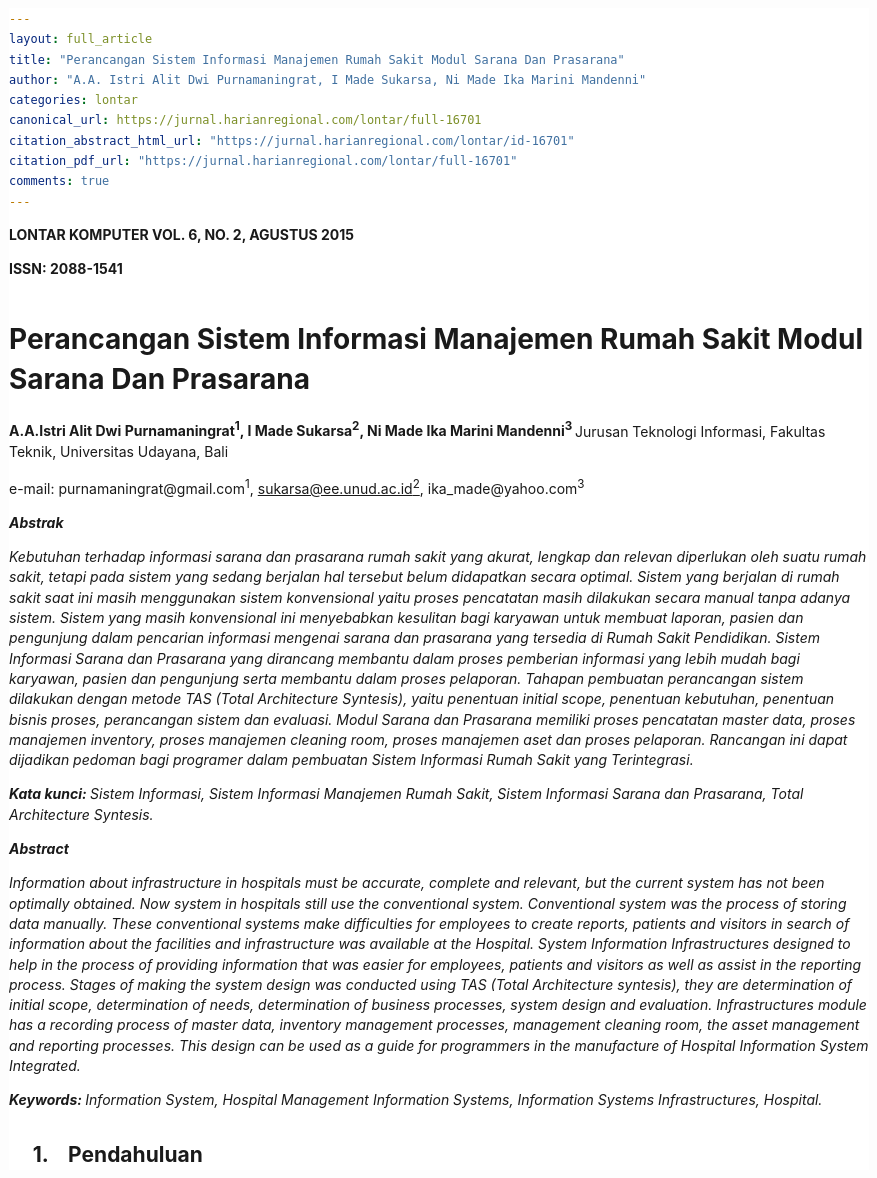 ```yaml
---
layout: full_article
title: "Perancangan Sistem Informasi Manajemen Rumah Sakit Modul Sarana Dan Prasarana"
author: "A.A. Istri Alit Dwi Purnamaningrat, I Made Sukarsa, Ni Made Ika Marini Mandenni"
categories: lontar
canonical_url: https://jurnal.harianregional.com/lontar/full-16701 
citation_abstract_html_url: "https://jurnal.harianregional.com/lontar/id-16701"
citation_pdf_url: "https://jurnal.harianregional.com/lontar/full-16701"  
comments: true
---
```


<p><span class="font0" style="font-weight:bold;">LONTAR KOMPUTER VOL. 6, NO. 2, AGUSTUS 2015</span></p>
<p><span class="font0" style="font-weight:bold;">ISSN: 2088-1541</span></p><a name="caption1"></a>
<h1><a name="bookmark0"></a><span class="font1" style="font-weight:bold;"><a name="bookmark1"></a>Perancangan Sistem Informasi Manajemen Rumah Sakit Modul Sarana Dan Prasarana</span></h1>
<p><span class="font0" style="font-weight:bold;">A.A.Istri Alit Dwi Purnamaningrat<sup>1</sup>, I Made Sukarsa<sup>2</sup>, Ni Made Ika Marini Mandenni<sup>3 </sup></span><span class="font0">Jurusan Teknologi Informasi, Fakultas Teknik, Universitas Udayana, Bali</span></p>
<p><span class="font0">e-mail: purnamaningrat@gmail.com<sup>1</sup>, </span><a href="mailto:sukarsa@ee.unud.ac.id2"><span class="font0">sukarsa@ee.unud.ac.id<sup>2</sup></span></a><span class="font0">, ika_made@yahoo.com<sup>3</sup></span></p>
<p><span class="font0" style="font-weight:bold;font-style:italic;">Abstrak</span></p>
<p><span class="font0" style="font-style:italic;">Kebutuhan terhadap informasi sarana dan prasarana rumah sakit yang akurat, lengkap dan relevan diperlukan oleh suatu rumah sakit, tetapi pada sistem yang sedang berjalan hal tersebut belum didapatkan secara optimal. Sistem yang berjalan di rumah sakit saat ini masih menggunakan sistem konvensional yaitu proses pencatatan masih dilakukan secara manual tanpa adanya sistem. Sistem yang masih konvensional ini menyebabkan kesulitan bagi karyawan untuk membuat laporan, pasien dan pengunjung dalam pencarian informasi mengenai sarana dan prasarana yang tersedia di Rumah Sakit Pendidikan. Sistem Informasi Sarana dan Prasarana yang dirancang membantu dalam proses pemberian informasi yang lebih mudah bagi karyawan, pasien dan pengunjung serta membantu dalam proses pelaporan. Tahapan pembuatan perancangan sistem dilakukan dengan metode TAS (Total Architecture Syntesis), yaitu penentuan initial scope, penentuan kebutuhan, penentuan bisnis proses, perancangan sistem dan evaluasi. Modul Sarana dan Prasarana memiliki proses pencatatan master data, proses manajemen inventory, proses manajemen cleaning room, proses manajemen aset dan proses pelaporan. Rancangan ini dapat dijadikan pedoman bagi programer dalam pembuatan Sistem Informasi Rumah Sakit yang Terintegrasi.</span></p>
<p><span class="font0" style="font-weight:bold;font-style:italic;">Kata kunci: </span><span class="font0" style="font-style:italic;">Sistem Informasi, Sistem Informasi Manajemen Rumah Sakit, Sistem Informasi Sarana dan Prasarana, Total Architecture Syntesis.</span></p>
<p><span class="font0" style="font-weight:bold;font-style:italic;">Abstract</span></p>
<p><span class="font0" style="font-style:italic;">Information about infrastructure in hospitals must be accurate, complete and relevant, but the current system has not been optimally obtained. Now system in hospitals still use the conventional system. Conventional system was the process of storing data manually. These conventional systems make difficulties for employees to create reports, patients and visitors in search of information about the facilities and infrastructure was available at the Hospital. System Information Infrastructures designed to help in the process of providing information that was easier for employees, patients and visitors as well as assist in the reporting process. Stages of making the system design was conducted using TAS (Total Architecture syntesis), they are determination of initial scope, determination of needs, determination of business processes, system design and evaluation. Infrastructures module has a recording process of master data, inventory management processes, management cleaning room, the asset management and reporting processes. This design can be used as a guide for programmers in the manufacture of Hospital Information System Integrated.</span></p>
<p><span class="font0" style="font-weight:bold;font-style:italic;">Keywords: </span><span class="font0" style="font-style:italic;">Information System, Hospital Management Information Systems, Information Systems Infrastructures, Hospital.</span></p>
<ul style="list-style:none;"><li>
<h2><a name="bookmark2"></a><span class="font0" style="font-weight:bold;"><a name="bookmark3"></a>1. &nbsp;&nbsp;&nbsp;Pendahuluan</span></h2></li></ul>
